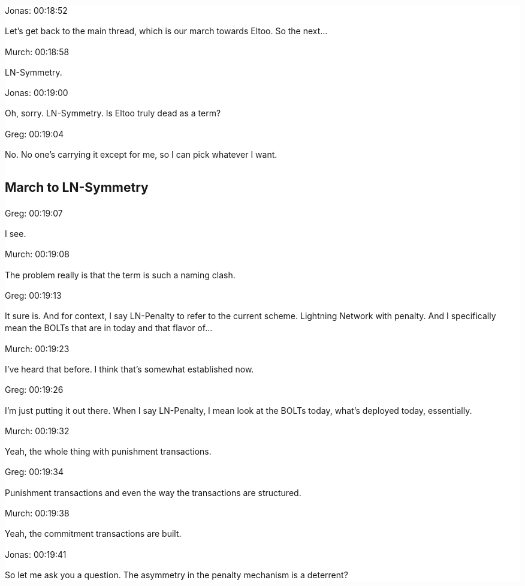 Jonas: 00:18:52

Let’s get back to the main thread, which is our march towards Eltoo.
So the next…

Murch: 00:18:58

LN-Symmetry.

Jonas: 00:19:00

Oh, sorry.
LN-Symmetry.
Is Eltoo truly dead as a term?

Greg: 00:19:04

No. No one’s carrying it except for me, so I can pick whatever I want.

## March to LN-Symmetry

Greg: 00:19:07

I see.

Murch: 00:19:08

The problem really is that the term is such a naming clash.

Greg: 00:19:13

It sure is.
And for context, I say LN-Penalty to refer to the current scheme.
Lightning Network with penalty.
And I specifically mean the BOLTs that are in today and that flavor of...

Murch: 00:19:23

I’ve heard that before.
I think that’s somewhat established now.

Greg: 00:19:26

I’m just putting it out there.
When I say LN-Penalty, I mean look at the BOLTs today, what’s deployed today, essentially.

Murch: 00:19:32

Yeah, the whole thing with punishment transactions.

Greg: 00:19:34

Punishment transactions and even the way the transactions are structured.

Murch: 00:19:38

Yeah, the commitment transactions are built.

Jonas: 00:19:41

So let me ask you a question.
The asymmetry in the penalty mechanism is a deterrent?
